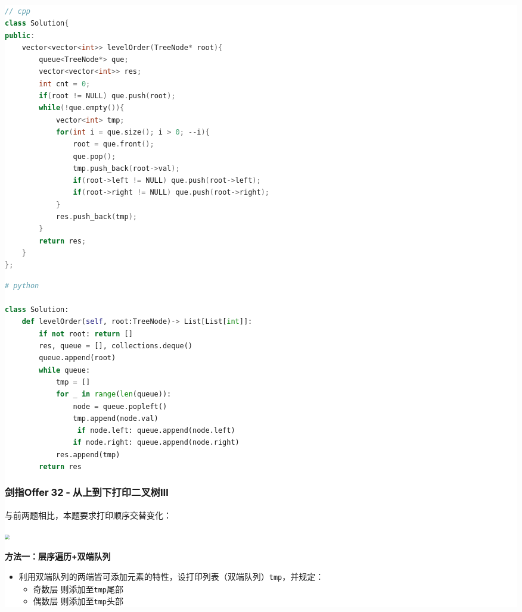 ```c++
// cpp
class Solution{
public:
    vector<vector<int>> levelOrder(TreeNode* root){
        queue<TreeNode*> que;
        vector<vector<int>> res;
        int cnt = 0;
        if(root != NULL) que.push(root);
        while(!que.empty()){
            vector<int> tmp;
            for(int i = que.size(); i > 0; --i){
                root = que.front();
                que.pop();
                tmp.push_back(root->val);
                if(root->left != NULL) que.push(root->left);
                if(root->right != NULL) que.push(root->right);
            }
            res.push_back(tmp);
        }
        return res;
    }
};
```

```python
# python

class Solution:
    def levelOrder(self, root:TreeNode)-> List[List[int]]:
        if not root: return []
        res, queue = [], collections.deque()
        queue.append(root)
        while queue:
            tmp = []
            for _ in range(len(queue)):
                node = queue.popleft()
                tmp.append(node.val)
                 if node.left: queue.append(node.left)
                if node.right: queue.append(node.right)
            res.append(tmp)
        return res
```

### 剑指Offer 32 - 从上到下打印二叉树Ⅲ

与前两题相比，本题要求打印顺序交替变化：

<img src="https://pic.leetcode-cn.com/9513dcb034f5dcdea947a2f667b3d380df4f8732da6397778e00718b77584010-Picture1.png" style="zoom:50%;" />

**方法一：层序遍历+双端队列**

- 利用双端队列的两端皆可添加元素的特性，设打印列表（双端队列）`tmp`，并规定：
  - 奇数层 则添加至`tmp`尾部
  - 偶数层 则添加至`tmp`头部
